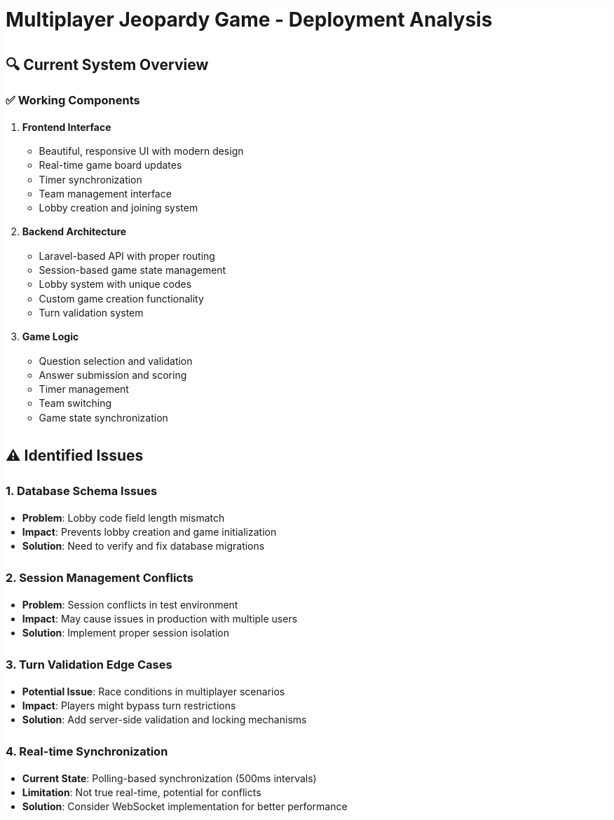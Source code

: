 # Multiplayer Jeopardy Game - Deployment Analysis

## 🔍 Current System Overview

### ✅ Working Components

1. **Frontend Interface**
   - Beautiful, responsive UI with modern design
   - Real-time game board updates
   - Timer synchronization
   - Team management interface
   - Lobby creation and joining system

2. **Backend Architecture**
   - Laravel-based API with proper routing
   - Session-based game state management
   - Lobby system with unique codes
   - Custom game creation functionality
   - Turn validation system

3. **Game Logic**
   - Question selection and validation
   - Answer submission and scoring
   - Timer management
   - Team switching
   - Game state synchronization

## ⚠️ Identified Issues

### 1. Database Schema Issues
- **Problem**: Lobby code field length mismatch
- **Impact**: Prevents lobby creation and game initialization
- **Solution**: Need to verify and fix database migrations

### 2. Session Management Conflicts
- **Problem**: Session conflicts in test environment
- **Impact**: May cause issues in production with multiple users
- **Solution**: Implement proper session isolation

### 3. Turn Validation Edge Cases
- **Potential Issue**: Race conditions in multiplayer scenarios
- **Impact**: Players might bypass turn restrictions
- **Solution**: Add server-side validation and locking mechanisms

### 4. Real-time Synchronization
- **Current State**: Polling-based synchronization (500ms intervals)
- **Limitation**: Not true real-time, potential for conflicts
- **Solution**: Consider WebSocket implementation for better performance
